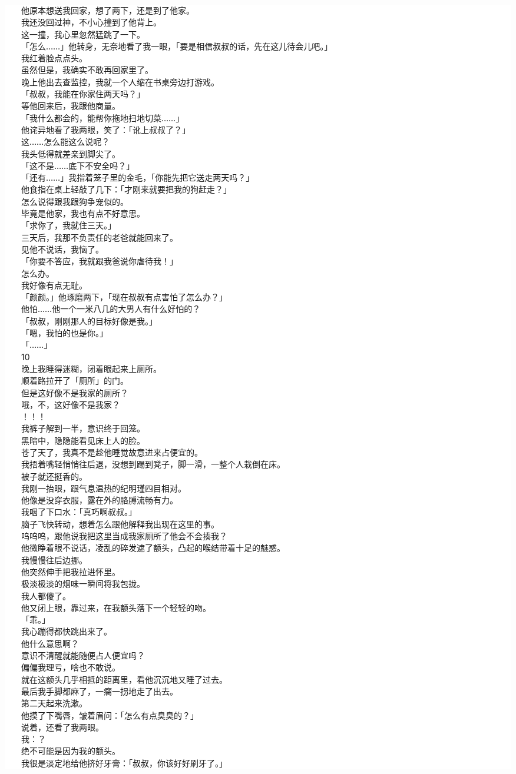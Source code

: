 &emsp;&emsp;他原本想送我回家，想了两下，还是到了他家。  
&emsp;&emsp;我还没回过神，不小心撞到了他背上。  
&emsp;&emsp;这一撞，我心里忽然猛跳了一下。  
&emsp;&emsp;「怎么……」他转身，无奈地看了我一眼，「要是相信叔叔的话，先在这儿待会儿吧。」  
&emsp;&emsp;我红着脸点点头。  
&emsp;&emsp;虽然但是，我确实不敢再回家里了。  
&emsp;&emsp;晚上他出去查监控，我就一个人缩在书桌旁边打游戏。  
&emsp;&emsp;「叔叔，我能在你家住两天吗？」  
&emsp;&emsp;等他回来后，我跟他商量。  
&emsp;&emsp;「我什么都会的，能帮你拖地扫地切菜……」  
&emsp;&emsp;他诧异地看了我两眼，笑了：「讹上叔叔了？」  
&emsp;&emsp;这……怎么能这么说呢？  
&emsp;&emsp;我头低得就差亲到脚尖了。  
&emsp;&emsp;「这不是……底下不安全吗？」  
&emsp;&emsp;「还有……」我指着笼子里的金毛，「你能先把它送走两天吗？」  
&emsp;&emsp;他食指在桌上轻敲了几下：「才刚来就要把我的狗赶走？」  
&emsp;&emsp;怎么说得跟我跟狗争宠似的。  
&emsp;&emsp;毕竟是他家，我也有点不好意思。  
&emsp;&emsp;「求你了，我就住三天。」  
&emsp;&emsp;三天后，我那不负责任的老爸就能回来了。  
&emsp;&emsp;见他不说话，我恼了。  
&emsp;&emsp;「你要不答应，我就跟我爸说你虐待我！」  
&emsp;&emsp;怎么办。  
&emsp;&emsp;我好像有点无耻。  
&emsp;&emsp;「颜颜。」他琢磨两下，「现在叔叔有点害怕了怎么办？」  
&emsp;&emsp;他怕……他一个一米八几的大男人有什么好怕的？  
&emsp;&emsp;「叔叔，刚刚那人的目标好像是我。」  
&emsp;&emsp;「嗯，我怕的也是你。」  
&emsp;&emsp;「……」  
&emsp;&emsp;10  
&emsp;&emsp;晚上我睡得迷糊，闭着眼起来上厕所。  
&emsp;&emsp;顺着路拉开了「厕所」的门。  
&emsp;&emsp;但是这好像不是我家的厕所？  
&emsp;&emsp;哦，不，这好像不是我家？  
&emsp;&emsp;！！！  
&emsp;&emsp;我裤子解到一半，意识终于回笼。  
&emsp;&emsp;黑暗中，隐隐能看见床上人的脸。  
&emsp;&emsp;苍了天了，我真不是趁他睡觉故意进来占便宜的。  
&emsp;&emsp;我捂着嘴轻悄悄往后退，没想到踢到凳子，脚一滑，一整个人栽倒在床。  
&emsp;&emsp;被子就还挺香的。  
&emsp;&emsp;我刚一抬眼，跟气息温热的纪明瑾四目相对。  
&emsp;&emsp;他像是没穿衣服，露在外的胳膊流畅有力。  
&emsp;&emsp;我咽了下口水：「真巧啊叔叔。」  
&emsp;&emsp;脑子飞快转动，想着怎么跟他解释我出现在这里的事。  
&emsp;&emsp;呜呜呜，跟他说我把这里当成我家厕所了他会不会揍我？  
&emsp;&emsp;他微睁着眼不说话，凌乱的碎发遮了额头，凸起的喉结带着十足的魅惑。  
&emsp;&emsp;我慢慢往后边挪。  
&emsp;&emsp;他突然伸手把我拉进怀里。  
&emsp;&emsp;极淡极淡的烟味一瞬间将我包拢。  
&emsp;&emsp;我人都傻了。  
&emsp;&emsp;他又闭上眼，靠过来，在我额头落下一个轻轻的吻。  
&emsp;&emsp;「乖。」  
&emsp;&emsp;我心蹦得都快跳出来了。  
&emsp;&emsp;他什么意思啊？  
&emsp;&emsp;意识不清醒就能随便占人便宜吗？  
&emsp;&emsp;偏偏我理亏，啥也不敢说。  
&emsp;&emsp;就在这额头几乎相抵的距离里，看他沉沉地又睡了过去。  
&emsp;&emsp;最后我手脚都麻了，一瘸一拐地走了出去。  
&emsp;&emsp;第二天起来洗漱。  
&emsp;&emsp;他摸了下嘴唇，皱着眉问：「怎么有点臭臭的？」  
&emsp;&emsp;说着，还看了我两眼。  
&emsp;&emsp;我：？  
&emsp;&emsp;绝不可能是因为我的额头。  
&emsp;&emsp;我很是淡定地给他挤好牙膏：「叔叔，你该好好刷牙了。」  